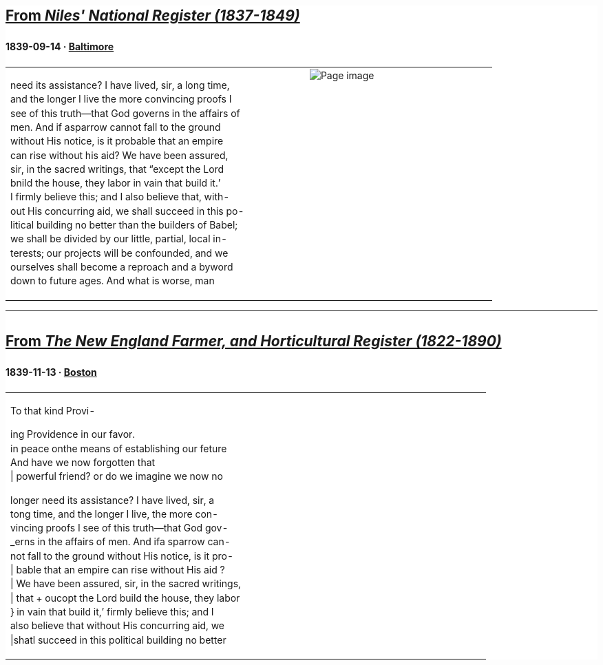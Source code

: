 
## [From _Niles' National Register (1837-1849)_](https://archive.org/details/sim_niles-national-register_1839-09-14_57_1459/page/n3/mode/1up?view=theater)

#### 1839-09-14 &middot; [Baltimore](http://dbpedia.org/resource/Baltimore)

<table style="width: 100%;"><tr><td style="width: 50%">

  
need its assistance? I have lived, sir, a long time,  
and the longer I live the more convincing proofs I  
see of this truth—that God governs in the affairs of  
men. And if asparrow cannot fall to the ground  
without His notice, is it probable that an empire  
can rise without his aid? We have been assured,  
sir, in the sacred writings, that “except the Lord  
bnild the house, they labor in vain that build it.’  
I firmly believe this; and I also believe that, with-  
out His concurring aid, we shall succeed in this po-  
litical building no better than the builders of Babel;  
we shall be divided by our little, partial, local in-  
terests; our projects will be confounded, and we  
ourselves shall become a reproach and a byword  
down to future ages. And what is worse, man
</td><td style="width: 50%; max-height: 75%; margin: auto; display: block;">
<img alt="Page image" src="https://iiif.archive.org/image/iiif/2/sim_niles-national-register_1839-09-14_57_1459%2Fsim_niles-national-register_1839-09-14_57_1459_jp2.zip%2Fsim_niles-national-register_1839-09-14_57_1459_jp2%2Fsim_niles-national-register_1839-09-14_57_1459_0003.jp2/pct:41.96642685851319,12.979161306920505,26.173347036656388,12.927707743761255/600,/0/default.jpg"/>
</td>
</tr></table>

---

## [From _The New England Farmer, and Horticultural Register (1822-1890)_](https://archive.org/details/sim_new-england-farmer-and-horticultural-register_1839-11-13_18_19/page/n7/mode/1up?view=theater)

#### 1839-11-13 &middot; [Boston](http://dbpedia.org/resource/Boston)

<table style="width: 100%;"><tr><td style="width: 50%">

  
To that kind Provi-  
  
ing Providence in our favor.  
in peace onthe means of establishing our feture  
And have we now forgotten that  
| powerful friend? or do we imagine we now no  
  
longer need its assistance? I have lived, sir, a  
tong time, and the longer I live, the more con-  
vincing proofs I see of this truth—that God gov-  
_erns in the affairs of men. And ifa sparrow can-  
not fall to the ground without His notice, is it pro-  
| bable that an empire can rise without His aid ?  
| We have been assured, sir, in the sacred writings,  
| that + oucopt the Lord build the house, they labor  
} in vain that build it,’ firmly believe this; and I  
also believe that without His concurring aid, we  
|shatl succeed in this political building no better  
  